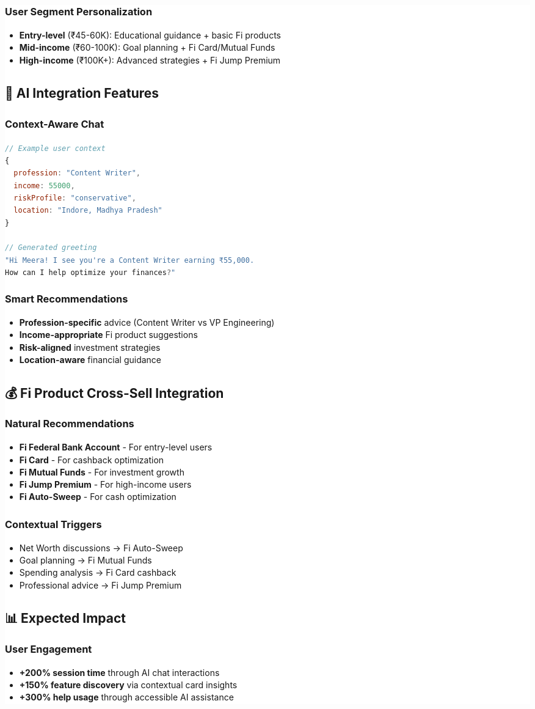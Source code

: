 ### **User Segment Personalization**
- **Entry-level** (₹45-60K): Educational guidance + basic Fi products
- **Mid-income** (₹60-100K): Goal planning + Fi Card/Mutual Funds
- **High-income** (₹100K+): Advanced strategies + Fi Jump Premium

## 🤖 **AI Integration Features**

### **Context-Aware Chat**
```javascript
// Example user context
{
  profession: "Content Writer",
  income: 55000,
  riskProfile: "conservative",
  location: "Indore, Madhya Pradesh"
}

// Generated greeting
"Hi Meera! I see you're a Content Writer earning ₹55,000. 
How can I help optimize your finances?"
```

### **Smart Recommendations**
- **Profession-specific** advice (Content Writer vs VP Engineering)
- **Income-appropriate** Fi product suggestions
- **Risk-aligned** investment strategies
- **Location-aware** financial guidance

## 💰 **Fi Product Cross-Sell Integration**

### **Natural Recommendations**
- **Fi Federal Bank Account** - For entry-level users
- **Fi Card** - For cashback optimization
- **Fi Mutual Funds** - For investment growth
- **Fi Jump Premium** - For high-income users
- **Fi Auto-Sweep** - For cash optimization

### **Contextual Triggers**
- Net Worth discussions → Fi Auto-Sweep
- Goal planning → Fi Mutual Funds
- Spending analysis → Fi Card cashback
- Professional advice → Fi Jump Premium

## 📊 **Expected Impact**

### **User Engagement**
- **+200% session time** through AI chat interactions
- **+150% feature discovery** via contextual card insights
- **+300% help usage** through accessible AI assistance
